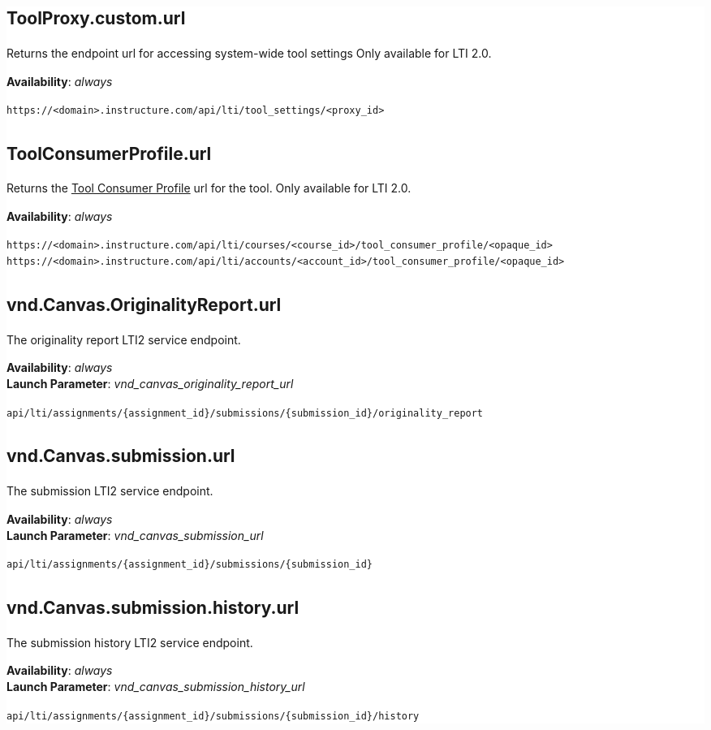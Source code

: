 ## ToolProxy.custom.url

Returns the endpoint url for accessing system-wide tool settings
Only available for LTI 2.0.

**Availability**: _always_

```
https://<domain>.instructure.com/api/lti/tool_settings/<proxy_id>
```

## ToolConsumerProfile.url

Returns the [Tool Consumer Profile](https://www.imsglobal.org/specs/ltiv2p0/implementation-guide#toc-46) url for the tool.
Only available for LTI 2.0.

**Availability**: _always_

```
https://<domain>.instructure.com/api/lti/courses/<course_id>/tool_consumer_profile/<opaque_id>
https://<domain>.instructure.com/api/lti/accounts/<account_id>/tool_consumer_profile/<opaque_id>
```

## vnd.Canvas.OriginalityReport.url

The originality report LTI2 service endpoint.

**Availability**: _always_  
**Launch Parameter**: _vnd_canvas_originality_report_url_

```
api/lti/assignments/{assignment_id}/submissions/{submission_id}/originality_report
```

## vnd.Canvas.submission.url

The submission LTI2 service endpoint.

**Availability**: _always_  
**Launch Parameter**: _vnd_canvas_submission_url_

```
api/lti/assignments/{assignment_id}/submissions/{submission_id}
```

## vnd.Canvas.submission.history.url

The submission history LTI2 service endpoint.

**Availability**: _always_  
**Launch Parameter**: _vnd_canvas_submission_history_url_

```
api/lti/assignments/{assignment_id}/submissions/{submission_id}/history
```
